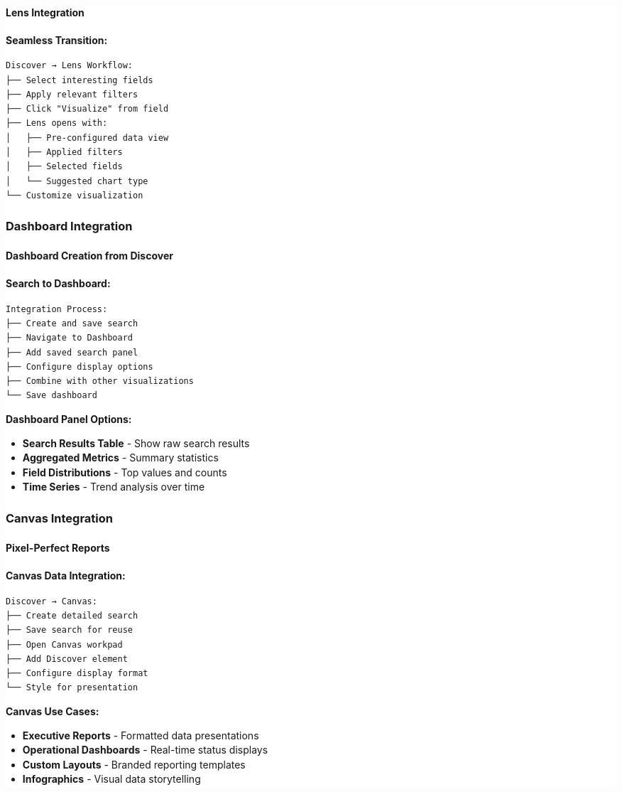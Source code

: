 #### Lens Integration

**Seamless Transition:**
```
Discover → Lens Workflow:
├── Select interesting fields
├── Apply relevant filters
├── Click "Visualize" from field
├── Lens opens with:
│   ├── Pre-configured data view
│   ├── Applied filters
│   ├── Selected fields
│   └── Suggested chart type
└── Customize visualization
```

### Dashboard Integration

#### Dashboard Creation from Discover

**Search to Dashboard:**
```
Integration Process:
├── Create and save search
├── Navigate to Dashboard
├── Add saved search panel
├── Configure display options
├── Combine with other visualizations
└── Save dashboard
```

**Dashboard Panel Options:**
- **Search Results Table** - Show raw search results
- **Aggregated Metrics** - Summary statistics
- **Field Distributions** - Top values and counts
- **Time Series** - Trend analysis over time

### Canvas Integration

#### Pixel-Perfect Reports

**Canvas Data Integration:**
```
Discover → Canvas:
├── Create detailed search
├── Save search for reuse
├── Open Canvas workpad
├── Add Discover element
├── Configure display format
└── Style for presentation
```

**Canvas Use Cases:**
- **Executive Reports** - Formatted data presentations
- **Operational Dashboards** - Real-time status displays
- **Custom Layouts** - Branded reporting templates
- **Infographics** - Visual data storytelling
